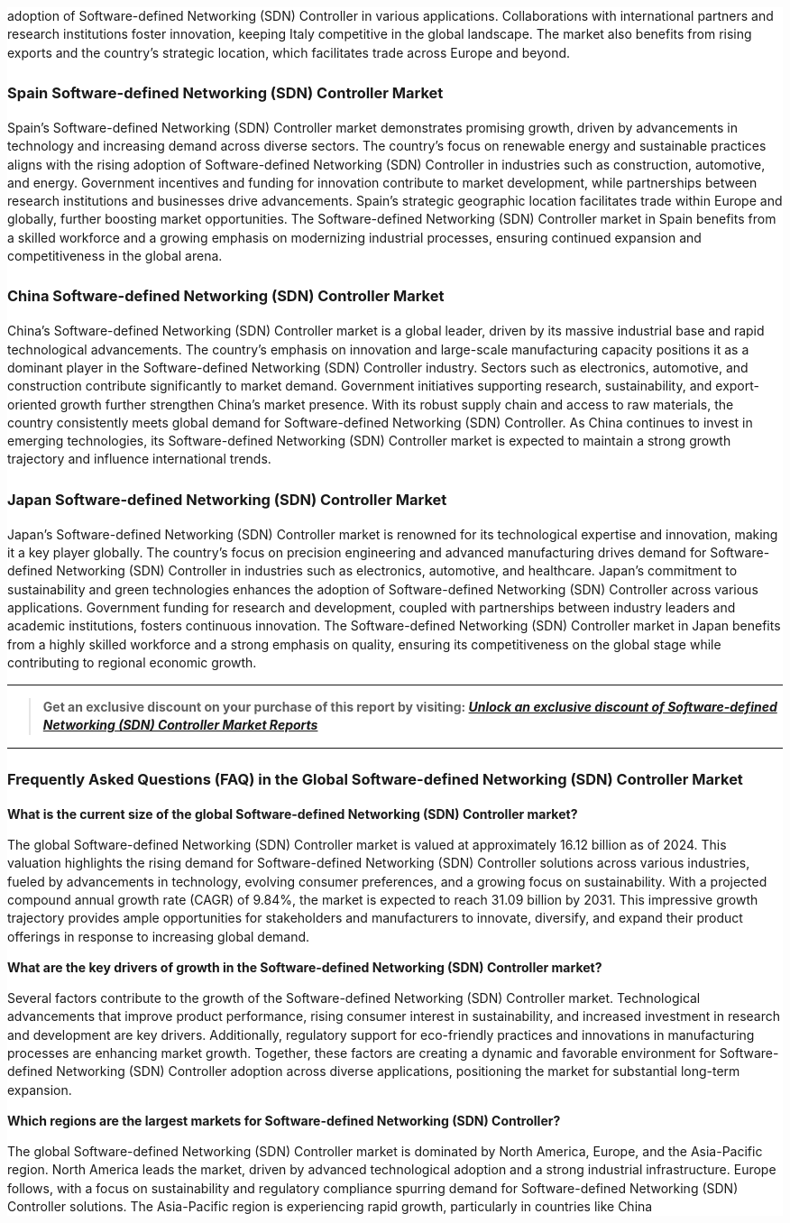adoption of Software-defined Networking (SDN) Controller in various applications. Collaborations with international partners and research institutions foster innovation, keeping Italy competitive in the global landscape. The market also benefits from rising exports and the country&rsquo;s strategic location, which facilitates trade across Europe and beyond.</p><h3>Spain Software-defined Networking (SDN) Controller Market</h3><p>Spain&rsquo;s Software-defined Networking (SDN) Controller market demonstrates promising growth, driven by advancements in technology and increasing demand across diverse sectors. The country&rsquo;s focus on renewable energy and sustainable practices aligns with the rising adoption of Software-defined Networking (SDN) Controller in industries such as construction, automotive, and energy. Government incentives and funding for innovation contribute to market development, while partnerships between research institutions and businesses drive advancements. Spain&rsquo;s strategic geographic location facilitates trade within Europe and globally, further boosting market opportunities. The Software-defined Networking (SDN) Controller market in Spain benefits from a skilled workforce and a growing emphasis on modernizing industrial processes, ensuring continued expansion and competitiveness in the global arena.</p><h3>China Software-defined Networking (SDN) Controller Market</h3><p>China&rsquo;s Software-defined Networking (SDN) Controller market is a global leader, driven by its massive industrial base and rapid technological advancements. The country&rsquo;s emphasis on innovation and large-scale manufacturing capacity positions it as a dominant player in the Software-defined Networking (SDN) Controller industry. Sectors such as electronics, automotive, and construction contribute significantly to market demand. Government initiatives supporting research, sustainability, and export-oriented growth further strengthen China&rsquo;s market presence. With its robust supply chain and access to raw materials, the country consistently meets global demand for Software-defined Networking (SDN) Controller. As China continues to invest in emerging technologies, its Software-defined Networking (SDN) Controller market is expected to maintain a strong growth trajectory and influence international trends.</p><h3>Japan Software-defined Networking (SDN) Controller Market</h3><p>Japan&rsquo;s Software-defined Networking (SDN) Controller market is renowned for its technological expertise and innovation, making it a key player globally. The country&rsquo;s focus on precision engineering and advanced manufacturing drives demand for Software-defined Networking (SDN) Controller in industries such as electronics, automotive, and healthcare. Japan&rsquo;s commitment to sustainability and green technologies enhances the adoption of Software-defined Networking (SDN) Controller across various applications. Government funding for research and development, coupled with partnerships between industry leaders and academic institutions, fosters continuous innovation. The Software-defined Networking (SDN) Controller market in Japan benefits from a highly skilled workforce and a strong emphasis on quality, ensuring its competitiveness on the global stage while contributing to regional economic growth.</p><hr /><blockquote><p><strong>Get an exclusive discount on your purchase of this report by visiting: <em><a href="://marketresearchpulse.com/ask-for-discount/11140?utm_source=Github&amp;utm_medium=021">Unlock an exclusive discount of Software-defined Networking (SDN) Controller Market Reports</a></em>&nbsp;</strong></p></blockquote><hr /><h3>Frequently Asked Questions (FAQ) in the Global Software-defined Networking (SDN) Controller Market</h3><p><strong>What is the current size of the global Software-defined Networking (SDN) Controller market?</strong></p><p>The global Software-defined Networking (SDN) Controller market is valued at approximately 16.12 billion as of 2024. This valuation highlights the rising demand for Software-defined Networking (SDN) Controller solutions across various industries, fueled by advancements in technology, evolving consumer preferences, and a growing focus on sustainability. With a projected compound annual growth rate (CAGR) of 9.84%, the market is expected to reach 31.09 billion by 2031. This impressive growth trajectory provides ample opportunities for stakeholders and manufacturers to innovate, diversify, and expand their product offerings in response to increasing global demand.</p><p><strong>What are the key drivers of growth in the Software-defined Networking (SDN) Controller market?</strong></p><p>Several factors contribute to the growth of the Software-defined Networking (SDN) Controller market. Technological advancements that improve product performance, rising consumer interest in sustainability, and increased investment in research and development are key drivers. Additionally, regulatory support for eco-friendly practices and innovations in manufacturing processes are enhancing market growth. Together, these factors are creating a dynamic and favorable environment for Software-defined Networking (SDN) Controller adoption across diverse applications, positioning the market for substantial long-term expansion.</p><p><strong>Which regions are the largest markets for Software-defined Networking (SDN) Controller?</strong></p><p>The global Software-defined Networking (SDN) Controller market is dominated by North America, Europe, and the Asia-Pacific region. North America leads the market, driven by advanced technological adoption and a strong industrial infrastructure. Europe follows, with a focus on sustainability and regulatory compliance spurring demand for Software-defined Networking (SDN) Controller solutions. The Asia-Pacific region is experiencing rapid growth, particularly in countries like China